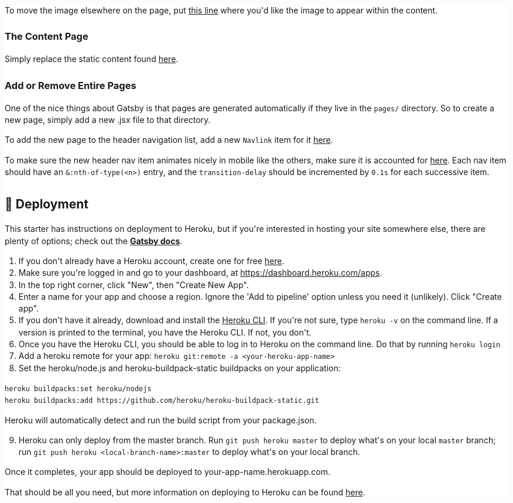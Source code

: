 To move the image elsewhere on the page, put [this line](https://github.com/doubledherin/gatsby-p5-starter/blob/master/src/pages/about.jsx#L22) where you'd like the image to appear within the content.

### The Content Page
Simply replace the static content found [here](https://github.com/doubledherin/gatsby-p5-starter/blob/master/src/pages/contact.jsx#L10-L11).

### Add or Remove Entire Pages
One of the nice things about Gatsby is that pages are generated automatically if they live in the `pages/` directory. So to create a new page, simply add a new .jsx file to that directory.

To add the new page to the header navigation list, add a new `Navlink` item for it [here](https://github.com/doubledherin/gatsby-p5-starter/blob/master/src/components/layout/header/index.jsx#L35-L38).

To make sure the new header nav item animates nicely in mobile like the others, make sure it is accounted for [here](https://github.com/doubledherin/gatsby-p5-starter/blob/master/src/styles/components/layout/header/_media.scss#L65-L75). Each nav item should have an `&:nth-of-type(<n>)` entry, and the `transition-delay` should be incremented by `0.1s` for each successive item.

## 💫 Deployment
This starter has instructions on deployment to Heroku, but if you're interested in hosting your  site somewhere else, there are plenty of options; check out the [**Gatsby docs**](https://www.gatsbyjs.org/docs/deploying-and-hosting/).

1. If you don't already have a Heroku account, create one for free [here](https://signup.heroku.com/).
2. Make sure you're logged in and go to your dashboard, at https://dashboard.heroku.com/apps.
3. In the top right corner, click "New", then "Create New App".
4. Enter a name for your app and choose a region. Ignore the 'Add to pipeline' option unless you need it (unlikely). Click "Create app".
5. If you don't have it already, download and install the [Heroku CLI](https://devcenter.heroku.com/articles/heroku-cli). If you're not sure, type `heroku -v` on the command line. If a version is printed to the terminal, you have the Heroku CLI. If not, you don't.
6. Once you have the Heroku CLI, you should be able to log in to Heroku on the command line. Do that by running `heroku login`
7. Add a heroku remote for your app: `heroku git:remote -a <your-heroku-app-name>`
8. Set the heroku/node.js and heroku-buildpack-static buildpacks on your application:

```
heroku buildpacks:set heroku/nodejs
heroku buildpacks:add https://github.com/heroku/heroku-buildpack-static.git
```

Heroku will automatically detect and run the build script from your package.json.

9. Heroku can only deploy from the master branch. Run `git push heroku master` to deploy what's on your local `master` branch; run `git push heroku <local-branch-name>:master` to deploy what's on your local branch. 

Once it completes, your app should be deployed to your-app-name.herokuapp.com. 

That should be all you need, but more information on deploying to Heroku can be found [here](https://www.gatsbyjs.org/docs/deploying-to-heroku/).
